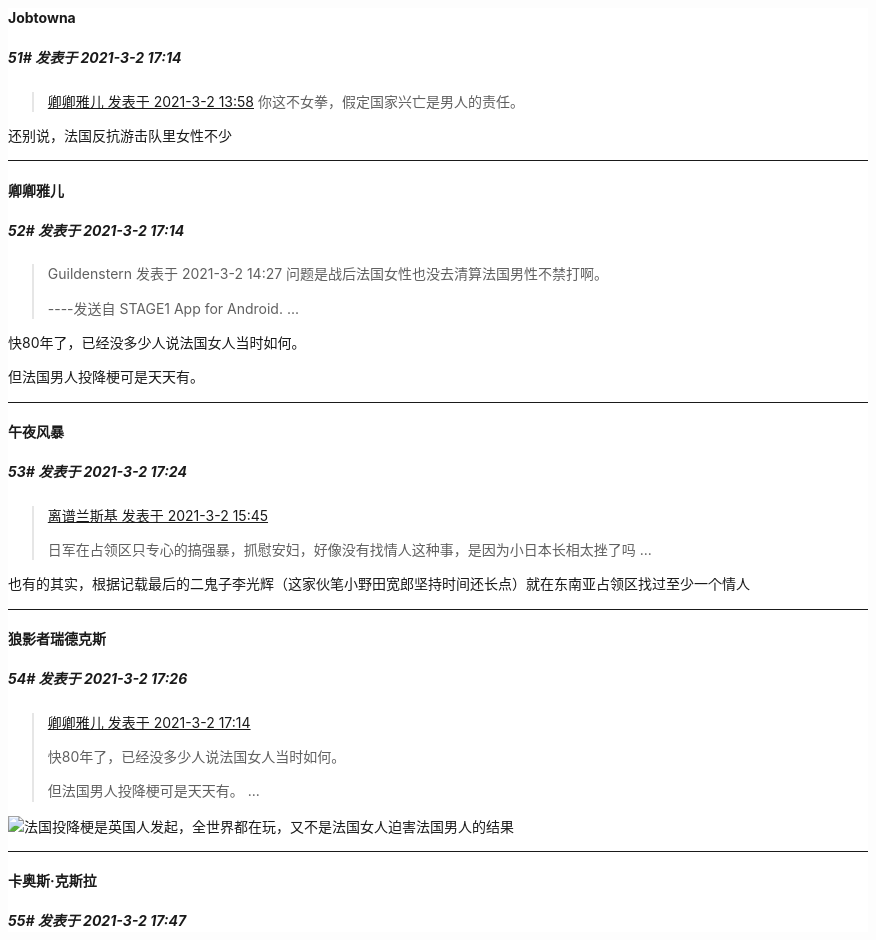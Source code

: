 ####  Jobtowna  
##### 51#       发表于 2021-3-2 17:14


<blockquote><a href="httphttps://bbs.saraba1st.com/2b/forum.php?mod=redirect&amp;goto=findpost&amp;pid=50486057&amp;ptid=1990703" target="_blank">卿卿雅儿 发表于 2021-3-2 13:58</a>
你这不女拳，假定国家兴亡是男人的责任。</blockquote>
还别说，法国反抗游击队里女性不少


*****

####  卿卿雅儿  
##### 52#       发表于 2021-3-2 17:14


<blockquote>Guildenstern 发表于 2021-3-2 14:27
问题是战后法国女性也没去清算法国男性不禁打啊。


----发送自 STAGE1 App for Android. ...</blockquote>
快80年了，已经没多少人说法国女人当时如何。

但法国男人投降梗可是天天有。


*****

####  午夜风暴  
##### 53#       发表于 2021-3-2 17:24


<blockquote><a href="httphttps://bbs.saraba1st.com/2b/forum.php?mod=redirect&amp;goto=findpost&amp;pid=50487159&amp;ptid=1990703" target="_blank">离谱兰斯基 发表于 2021-3-2 15:45</a>

日军在占领区只专心的搞强暴，抓慰安妇，好像没有找情人这种事，是因为小日本长相太挫了吗 ...</blockquote>
也有的其实，根据记载最后的二鬼子李光辉（这家伙笔小野田宽郎坚持时间还长点）就在东南亚占领区找过至少一个情人


*****

####  狼影者瑞德克斯  
##### 54#       发表于 2021-3-2 17:26


<blockquote><a href="httphttps://bbs.saraba1st.com/2b/forum.php?mod=redirect&amp;goto=findpost&amp;pid=50488205&amp;ptid=1990703" target="_blank">卿卿雅儿 发表于 2021-3-2 17:14</a>

快80年了，已经没多少人说法国女人当时如何。

但法国男人投降梗可是天天有。 ...</blockquote>
<img src="https://static.saraba1st.com/image/smiley/face2017/067.png" referrerpolicy="no-referrer">法国投降梗是英国人发起，全世界都在玩，又不是法国女人迫害法国男人的结果


*****

####  卡奥斯·克斯拉  
##### 55#       发表于 2021-3-2 17:47
